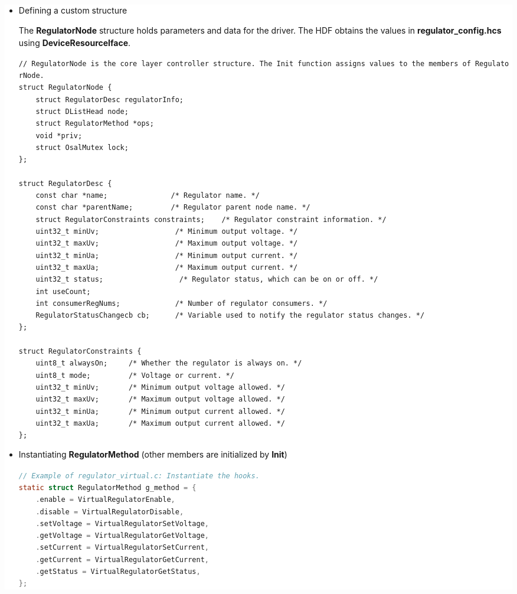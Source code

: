    - Defining a custom structure

       The **RegulatorNode** structure holds parameters and data for the driver. The HDF obtains the values in **regulator_config.hcs** using **DeviceResourceIface**.

       
       
       ```
       // RegulatorNode is the core layer controller structure. The Init function assigns values to the members of RegulatorNode.
       struct RegulatorNode {
           struct RegulatorDesc regulatorInfo;
           struct DListHead node;
           struct RegulatorMethod *ops;
           void *priv;
           struct OsalMutex lock;
       };
       
       struct RegulatorDesc {
           const char *name;               /* Regulator name. */
           const char *parentName;         /* Regulator parent node name. */
           struct RegulatorConstraints constraints;    /* Regulator constraint information. */
           uint32_t minUv;                  /* Minimum output voltage. */
           uint32_t maxUv;                  /* Maximum output voltage. */
           uint32_t minUa;                  /* Minimum output current. */
           uint32_t maxUa;                  /* Maximum output current. */
           uint32_t status;                  /* Regulator status, which can be on or off. */
           int useCount;
           int consumerRegNums;             /* Number of regulator consumers. */
           RegulatorStatusChangecb cb;      /* Variable used to notify the regulator status changes. */
       };
       
       struct RegulatorConstraints {
           uint8_t alwaysOn;     /* Whether the regulator is always on. */
           uint8_t mode;         /* Voltage or current. */
           uint32_t minUv;       /* Minimum output voltage allowed. */
           uint32_t maxUv;       /* Maximum output voltage allowed. */
           uint32_t minUa;       /* Minimum output current allowed. */
           uint32_t maxUa;       /* Maximum output current allowed. */
       };
       ```

     

   - Instantiating **RegulatorMethod** (other members are initialized by **Init**)

     ```c
     // Example of regulator_virtual.c: Instantiate the hooks.
     static struct RegulatorMethod g_method = {
         .enable = VirtualRegulatorEnable,
         .disable = VirtualRegulatorDisable,
         .setVoltage = VirtualRegulatorSetVoltage,
         .getVoltage = VirtualRegulatorGetVoltage,
         .setCurrent = VirtualRegulatorSetCurrent,
         .getCurrent = VirtualRegulatorGetCurrent,
         .getStatus = VirtualRegulatorGetStatus,
     };
     ```
     